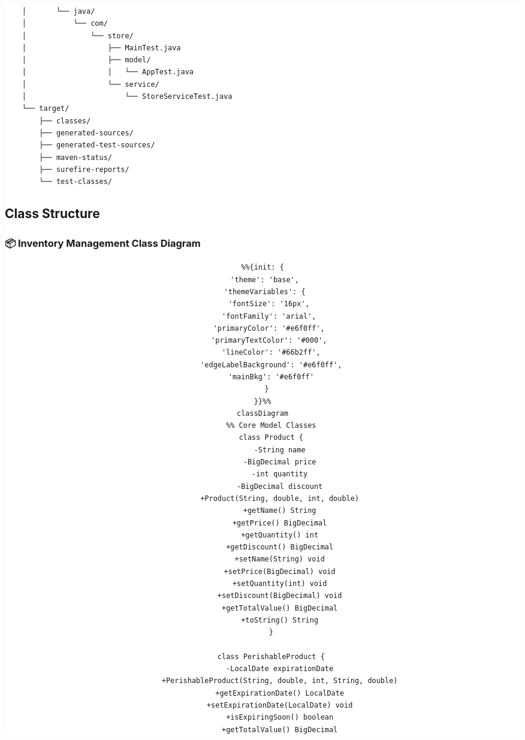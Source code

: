 ```
    │       └── java/
    │           └── com/
    │               └── store/
    │                   ├── MainTest.java
    │                   ├── model/
    │                   │   └── AppTest.java
    │                   └── service/
    │                       └── StoreServiceTest.java
    └── target/
        ├── classes/
        ├── generated-sources/
        ├── generated-test-sources/
        ├── maven-status/
        ├── surefire-reports/
        └── test-classes/
```

## Class Structure

### 📦 Inventory Management Class Diagram


<div align="center">

```mermaid
%%{init: {
  'theme': 'base', 
  'themeVariables': { 
    'fontSize': '16px', 
    'fontFamily': 'arial', 
    'primaryColor': '#e6f0ff', 
    'primaryTextColor': '#000', 
    'lineColor': '#66b2ff',
    'edgeLabelBackground': '#e6f0ff',
    'mainBkg': '#e6f0ff'
  }
}}%%
classDiagram
    %% Core Model Classes
    class Product {
        -String name
        -BigDecimal price
        -int quantity
        -BigDecimal discount
        +Product(String, double, int, double)
        +getName() String
        +getPrice() BigDecimal
        +getQuantity() int
        +getDiscount() BigDecimal
        +setName(String) void
        +setPrice(BigDecimal) void
        +setQuantity(int) void
        +setDiscount(BigDecimal) void
        +getTotalValue() BigDecimal
        +toString() String
    }
    
    class PerishableProduct {
        -LocalDate expirationDate
        +PerishableProduct(String, double, int, String, double)
        +getExpirationDate() LocalDate
        +setExpirationDate(LocalDate) void
        +isExpiringSoon() boolean
        +getTotalValue() BigDecimal
```
